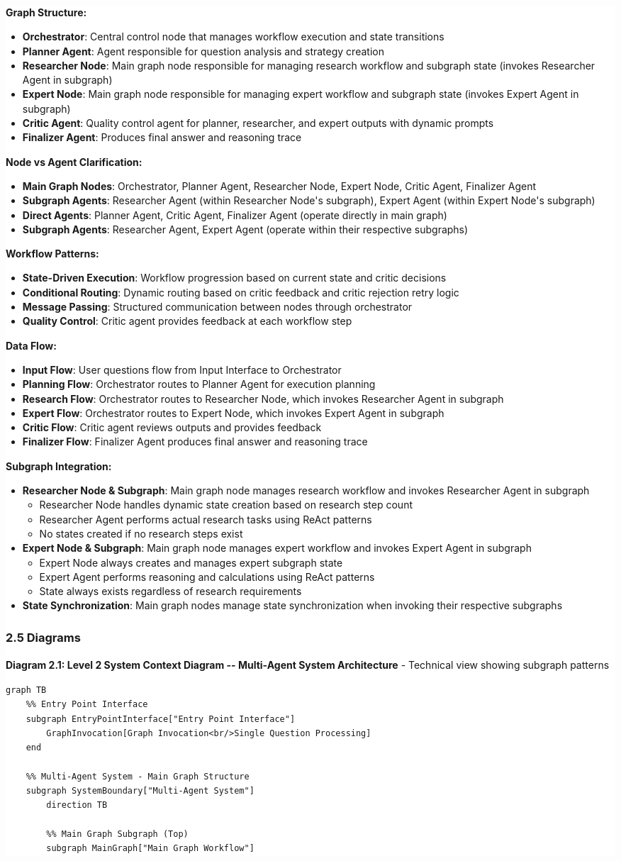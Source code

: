 **Graph Structure:**
- **Orchestrator**: Central control node that manages workflow execution and state transitions
- **Planner Agent**: Agent responsible for question analysis and strategy creation
- **Researcher Node**: Main graph node responsible for managing research workflow and subgraph state (invokes Researcher Agent in subgraph)
- **Expert Node**: Main graph node responsible for managing expert workflow and subgraph state (invokes Expert Agent in subgraph)
- **Critic Agent**: Quality control agent for planner, researcher, and expert outputs with dynamic prompts
- **Finalizer Agent**: Produces final answer and reasoning trace

**Node vs Agent Clarification:**
- **Main Graph Nodes**: Orchestrator, Planner Agent, Researcher Node, Expert Node, Critic Agent, Finalizer Agent
- **Subgraph Agents**: Researcher Agent (within Researcher Node's subgraph), Expert Agent (within Expert Node's subgraph)
- **Direct Agents**: Planner Agent, Critic Agent, Finalizer Agent (operate directly in main graph)
- **Subgraph Agents**: Researcher Agent, Expert Agent (operate within their respective subgraphs)

**Workflow Patterns:**
- **State-Driven Execution**: Workflow progression based on current state and critic decisions
- **Conditional Routing**: Dynamic routing based on critic feedback and critic rejection retry logic
- **Message Passing**: Structured communication between nodes through orchestrator
- **Quality Control**: Critic agent provides feedback at each workflow step

**Data Flow:**
- **Input Flow**: User questions flow from Input Interface to Orchestrator
- **Planning Flow**: Orchestrator routes to Planner Agent for execution planning
- **Research Flow**: Orchestrator routes to Researcher Node, which invokes Researcher Agent in subgraph
- **Expert Flow**: Orchestrator routes to Expert Node, which invokes Expert Agent in subgraph
- **Critic Flow**: Critic agent reviews outputs and provides feedback
- **Finalizer Flow**: Finalizer Agent produces final answer and reasoning trace

**Subgraph Integration:**
- **Researcher Node & Subgraph**: Main graph node manages research workflow and invokes Researcher Agent in subgraph
  - Researcher Node handles dynamic state creation based on research step count
  - Researcher Agent performs actual research tasks using ReAct patterns
  - No states created if no research steps exist
- **Expert Node & Subgraph**: Main graph node manages expert workflow and invokes Expert Agent in subgraph
  - Expert Node always creates and manages expert subgraph state
  - Expert Agent performs reasoning and calculations using ReAct patterns
  - State always exists regardless of research requirements
- **State Synchronization**: Main graph nodes manage state synchronization when invoking their respective subgraphs


### 2.5 Diagrams
**Diagram 2.1: Level 2 System Context Diagram -- Multi-Agent System Architecture** - Technical view showing subgraph patterns
```mermaid
graph TB
    %% Entry Point Interface
    subgraph EntryPointInterface["Entry Point Interface"]
        GraphInvocation[Graph Invocation<br/>Single Question Processing]
    end
    
    %% Multi-Agent System - Main Graph Structure
    subgraph SystemBoundary["Multi-Agent System"]
        direction TB
        
        %% Main Graph Subgraph (Top)
        subgraph MainGraph["Main Graph Workflow"]
```